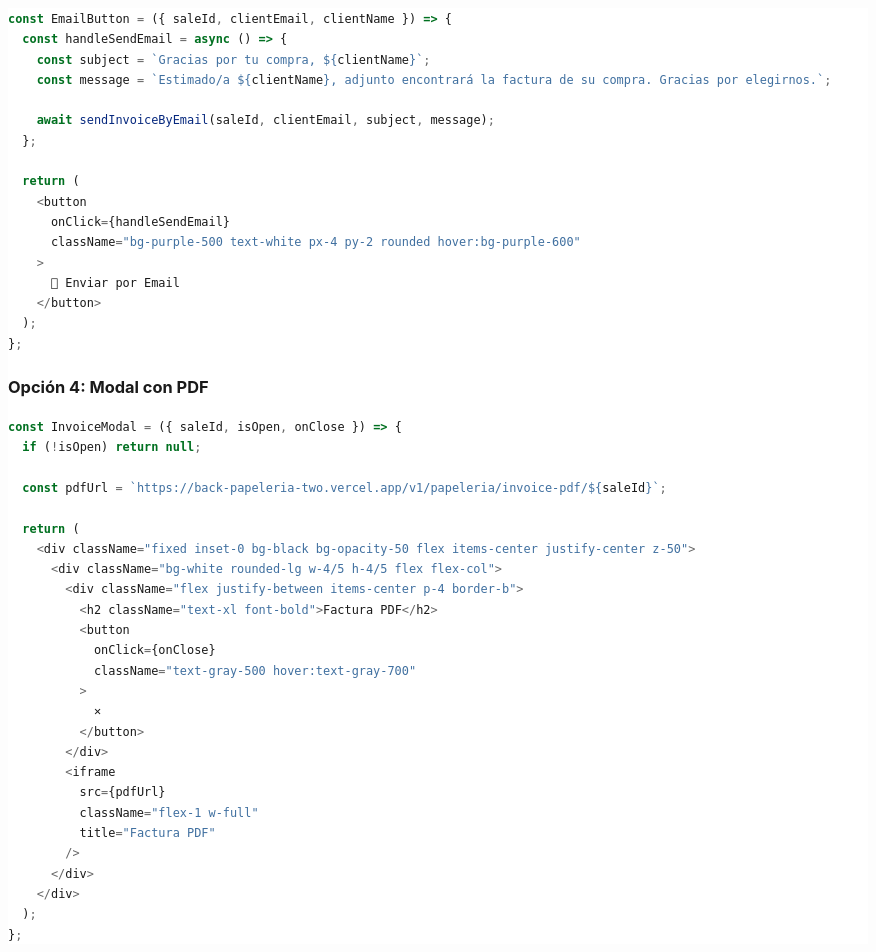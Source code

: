 ```javascript
const EmailButton = ({ saleId, clientEmail, clientName }) => {
  const handleSendEmail = async () => {
    const subject = `Gracias por tu compra, ${clientName}`;
    const message = `Estimado/a ${clientName}, adjunto encontrará la factura de su compra. Gracias por elegirnos.`;
    
    await sendInvoiceByEmail(saleId, clientEmail, subject, message);
  };

  return (
    <button 
      onClick={handleSendEmail}
      className="bg-purple-500 text-white px-4 py-2 rounded hover:bg-purple-600"
    >
      📧 Enviar por Email
    </button>
  );
};
```

### **Opción 4: Modal con PDF**

```javascript
const InvoiceModal = ({ saleId, isOpen, onClose }) => {
  if (!isOpen) return null;

  const pdfUrl = `https://back-papeleria-two.vercel.app/v1/papeleria/invoice-pdf/${saleId}`;

  return (
    <div className="fixed inset-0 bg-black bg-opacity-50 flex items-center justify-center z-50">
      <div className="bg-white rounded-lg w-4/5 h-4/5 flex flex-col">
        <div className="flex justify-between items-center p-4 border-b">
          <h2 className="text-xl font-bold">Factura PDF</h2>
          <button 
            onClick={onClose}
            className="text-gray-500 hover:text-gray-700"
          >
            ✕
          </button>
        </div>
        <iframe 
          src={pdfUrl}
          className="flex-1 w-full"
          title="Factura PDF"
        />
      </div>
    </div>
  );
};
```

